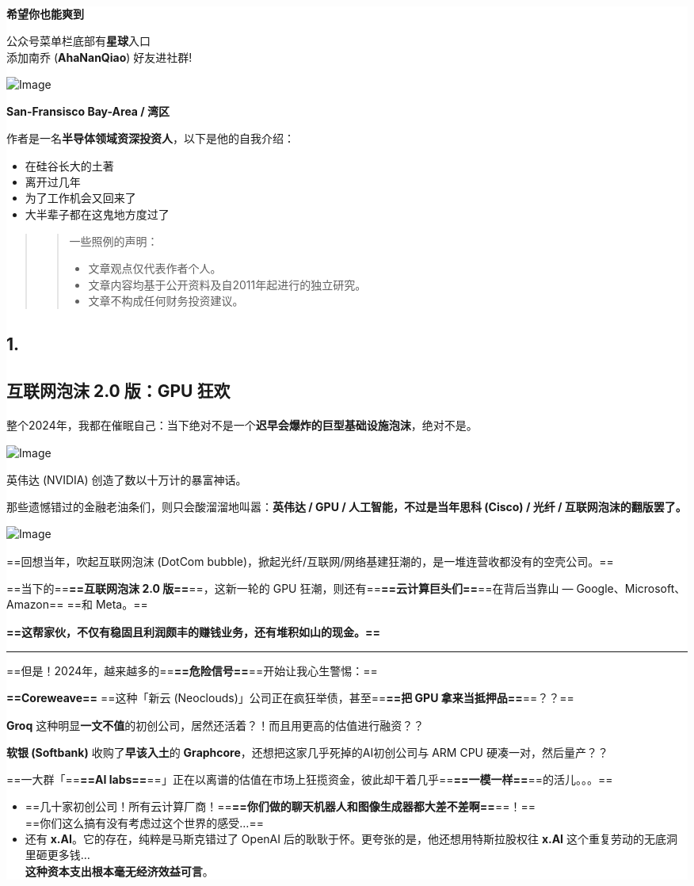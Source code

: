 **希望你也能爽到**

公众号菜单栏底部有**星球**入口  
添加南乔 (**AhaNanQiao**) 好友进社群!

![Image](https://proxy-prod.omnivore-image-cache.app/0x0,sG6N2VRAX2vTfifXctpl4wpML-6ndeyMngKAJo3TG4Pc/https://mmbiz.qpic.cn/sz_mmbiz_jpg/dqVy90DEgE2icakZUyEvEiccjmMlezpC9KxaSmfbicLLTnNyicV5JhicAfoJIzn635O3elCZvBjJbf0heE98RY0oB5g/640?wx_fmt=jpeg&from=appmsg)

**San-Fransisco Bay-Area / 湾区**

作者是一名**半导体领域资深投资人**，以下是他的自我介绍：

* 在硅谷长大的土著
* 离开过几年
* 为了工作机会又回来了
* 大半辈子都在这鬼地方度过了
  
>> 一些照例的声明：
>> 
>> * 文章观点仅代表作者个人。
>> * 文章内容均基于公开资料及自2011年起进行的独立研究。
>> * 文章不构成任何财务投资建议。

## 1.

## 互联网泡沫 2.0 版：GPU 狂欢

整个2024年，我都在催眠自己：当下绝对不是一个**迟早会爆炸的巨型基础设施泡沫**，绝对不是。

![Image](https://proxy-prod.omnivore-image-cache.app/0x0,s_UvjGXbUa9sIYOwELtS2d0OLYLgu7jKSKpxgY4AIkCU/https://mmbiz.qpic.cn/sz_mmbiz_png/dqVy90DEgE2icakZUyEvEiccjmMlezpC9K5yYI2t9Y2PZhTkIIqRvzYIlXTiadF6WlJjKkUkWAWMmNma6kXq5ypIg/640?wx_fmt=png&from=appmsg)

英伟达 (NVIDIA) 创造了数以十万计的暴富神话。

那些遗憾错过的金融老油条们，则只会酸溜溜地叫嚣：**英伟达 / GPU / 人工智能，不过是当年思科 (Cisco) / 光纤 / 互联网泡沫的翻版罢了。**

![Image](https://proxy-prod.omnivore-image-cache.app/0x0,smD0vVERT0FOXa0zH3IKg3O8nImyuwL9N7Jt1C_GJVa0/https://mmbiz.qpic.cn/sz_mmbiz_png/dqVy90DEgE2icakZUyEvEiccjmMlezpC9KQ1hqNVFrZ3TR2wPskOmgCT5K17TLZhVnibzapDHYFuDH5bVhIkRRh3g/640?wx_fmt=png&from=appmsg)

==回想当年，吹起互联网泡沫 (DotCom bubble)，掀起光纤/互联网/网络基建狂潮的，是一堆连营收都没有的空壳公司。==

==当下的==**==互联网泡沫 2.0 版==**==，这新一轮的 GPU 狂潮，则还有==**==云计算巨头们==**==在背后当靠山 — Google、Microsoft、Amazon== ==和 Meta。==

**==这帮家伙，不仅有稳固且利润颇丰的赚钱业务，还有堆积如山的现金。==**

  
---

==但是！2024年，越来越多的==**==危险信号==**==开始让我心生警惕：==

**==Coreweave==** ==这种「新云 (Neoclouds)」公司正在疯狂举债，甚至==**==把 GPU 拿来当抵押品==**==？？==

**Groq** 这种明显**一文不值**的初创公司，居然还活着？！而且用更高的估值进行融资？？

**软银 (Softbank)** 收购了**早该入土**的 **Graphcore**，还想把这家几乎死掉的AI初创公司与 ARM CPU 硬凑一对，然后量产？？

==一大群「==**==AI labs==**==」正在以离谱的估值在市场上狂揽资金，彼此却干着几乎==**==一模一样==**==的活儿。。。==

* ==几十家初创公司！所有云计算厂商！==**==你们做的聊天机器人和图像生成器都大差不差啊==**==！==  
==你们这么搞有没有考虑过这个世界的感受…==
* 还有 **x.AI**。它的存在，纯粹是马斯克错过了 OpenAI 后的耿耿于怀。更夸张的是，他还想用特斯拉股权往 **x.AI** 这个重复劳动的无底洞里砸更多钱…  
**这种资本支出根本毫无经济效益可言**。
